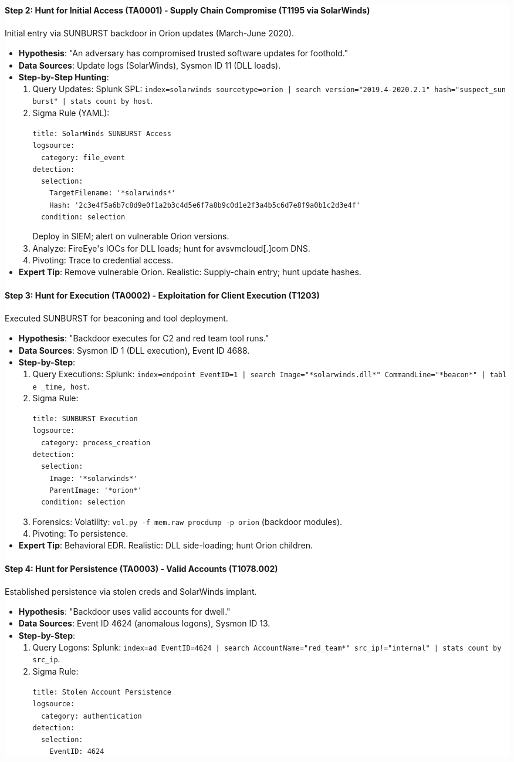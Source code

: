 #### Step 2: Hunt for Initial Access (TA0001) - Supply Chain Compromise (T1195 via SolarWinds)
Initial entry via SUNBURST backdoor in Orion updates (March-June 2020).
- **Hypothesis**: "An adversary has compromised trusted software updates for foothold."
- **Data Sources**: Update logs (SolarWinds), Sysmon ID 11 (DLL loads).
- **Step-by-Step Hunting**:
  1. Query Updates: Splunk SPL: `index=solarwinds sourcetype=orion | search version="2019.4-2020.2.1" hash="suspect_sunburst" | stats count by host`.
  2. Sigma Rule (YAML):
     ```
     title: SolarWinds SUNBURST Access
     logsource:
       category: file_event
     detection:
       selection:
         TargetFilename: '*solarwinds*'
         Hash: '2c3e4f5a6b7c8d9e0f1a2b3c4d5e6f7a8b9c0d1e2f3a4b5c6d7e8f9a0b1c2d3e4f'
       condition: selection
     ```
     Deploy in SIEM; alert on vulnerable Orion versions.
  3. Analyze: FireEye's IOCs for DLL loads; hunt for avsvmcloud[.]com DNS.
  4. Pivoting: Trace to credential access.
- **Expert Tip**: Remove vulnerable Orion. Realistic: Supply-chain entry; hunt update hashes.

#### Step 3: Hunt for Execution (TA0002) - Exploitation for Client Execution (T1203)
Executed SUNBURST for beaconing and tool deployment.
- **Hypothesis**: "Backdoor executes for C2 and red team tool runs."
- **Data Sources**: Sysmon ID 1 (DLL execution), Event ID 4688.
- **Step-by-Step**:
  1. Query Executions: Splunk: `index=endpoint EventID=1 | search Image="*solarwinds.dll*" CommandLine="*beacon*" | table _time, host`.
  2. Sigma Rule:
     ```
     title: SUNBURST Execution
     logsource:
       category: process_creation
     detection:
       selection:
         Image: '*solarwinds*'
         ParentImage: '*orion*'
       condition: selection
     ```
  3. Forensics: Volatility: `vol.py -f mem.raw procdump -p orion` (backdoor modules).
  4. Pivoting: To persistence.
- **Expert Tip**: Behavioral EDR. Realistic: DLL side-loading; hunt Orion children.

#### Step 4: Hunt for Persistence (TA0003) - Valid Accounts (T1078.002)
Established persistence via stolen creds and SolarWinds implant.
- **Hypothesis**: "Backdoor uses valid accounts for dwell."
- **Data Sources**: Event ID 4624 (anomalous logons), Sysmon ID 13.
- **Step-by-Step**:
  1. Query Logons: Splunk: `index=ad EventID=4624 | search AccountName="red_team*" src_ip!="internal" | stats count by src_ip`.
  2. Sigma Rule:
     ```
     title: Stolen Account Persistence
     logsource:
       category: authentication
     detection:
       selection:
         EventID: 4624